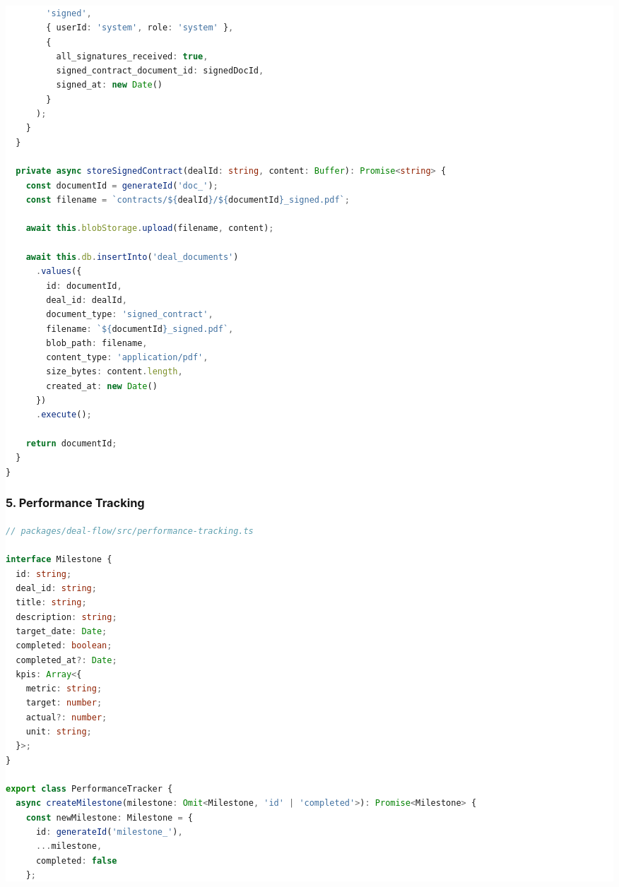 ```typescript
        'signed',
        { userId: 'system', role: 'system' },
        {
          all_signatures_received: true,
          signed_contract_document_id: signedDocId,
          signed_at: new Date()
        }
      );
    }
  }

  private async storeSignedContract(dealId: string, content: Buffer): Promise<string> {
    const documentId = generateId('doc_');
    const filename = `contracts/${dealId}/${documentId}_signed.pdf`;

    await this.blobStorage.upload(filename, content);

    await this.db.insertInto('deal_documents')
      .values({
        id: documentId,
        deal_id: dealId,
        document_type: 'signed_contract',
        filename: `${documentId}_signed.pdf`,
        blob_path: filename,
        content_type: 'application/pdf',
        size_bytes: content.length,
        created_at: new Date()
      })
      .execute();

    return documentId;
  }
}
```

### 5. Performance Tracking

```typescript
// packages/deal-flow/src/performance-tracking.ts

interface Milestone {
  id: string;
  deal_id: string;
  title: string;
  description: string;
  target_date: Date;
  completed: boolean;
  completed_at?: Date;
  kpis: Array<{
    metric: string;
    target: number;
    actual?: number;
    unit: string;
  }>;
}

export class PerformanceTracker {
  async createMilestone(milestone: Omit<Milestone, 'id' | 'completed'>): Promise<Milestone> {
    const newMilestone: Milestone = {
      id: generateId('milestone_'),
      ...milestone,
      completed: false
    };
```